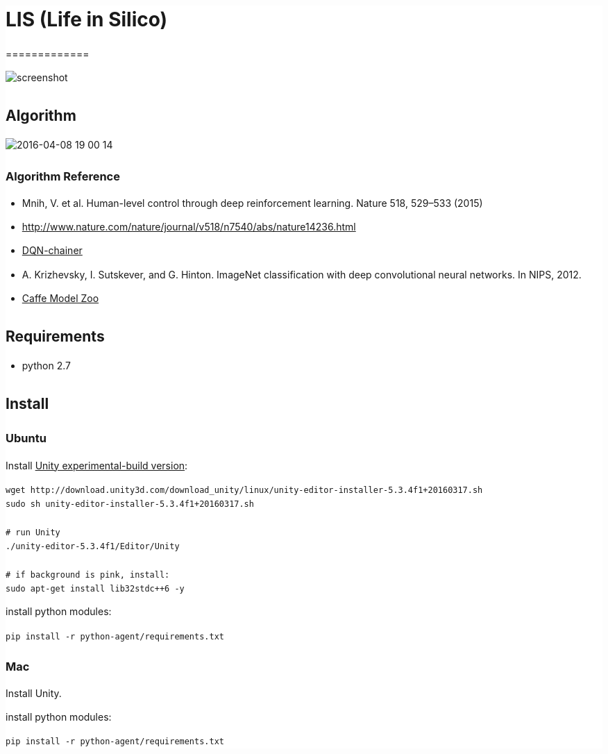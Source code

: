 # LIS (Life in Silico)
=============

![screenshot](https://cloud.githubusercontent.com/assets/1708549/14311902/c6ce61ec-fc24-11e5-8018-5e3aaf98b6d3.png)

## Algorithm
<img width="371" alt="2016-04-08 19 00 14" src="https://cloud.githubusercontent.com/assets/1708549/14380751/2fec7856-fdbc-11e5-9ac0-17650fc74f34.png">

### Algorithm Reference 
+ Mnih, V. et al. Human-level control through deep reinforcement learning. Nature 518, 529–533 (2015)
 + http://www.nature.com/nature/journal/v518/n7540/abs/nature14236.html
 + [DQN-chainer](https://github.com/ugo-nama-kun/DQN-chainer)
 
+ A. Krizhevsky, I. Sutskever, and G. Hinton. ImageNet classification with deep convolutional neural networks. In NIPS, 2012.
 + [Caffe Model Zoo](https://github.com/BVLC/caffe/wiki/Model-Zoo)
  
## Requirements
- python 2.7

## Install
### Ubuntu 
Install [Unity experimental-build version](http://forum.unity3d.com/threads/unity-on-linux-release-notes-and-known-issues.350256/):

```
wget http://download.unity3d.com/download_unity/linux/unity-editor-installer-5.3.4f1+20160317.sh
sudo sh unity-editor-installer-5.3.4f1+20160317.sh

# run Unity
./unity-editor-5.3.4f1/Editor/Unity

# if background is pink, install:
sudo apt-get install lib32stdc++6 -y
```

install python modules:
```
pip install -r python-agent/requirements.txt
```

### Mac
Install Unity. 

install python modules:
```
pip install -r python-agent/requirements.txt
```
